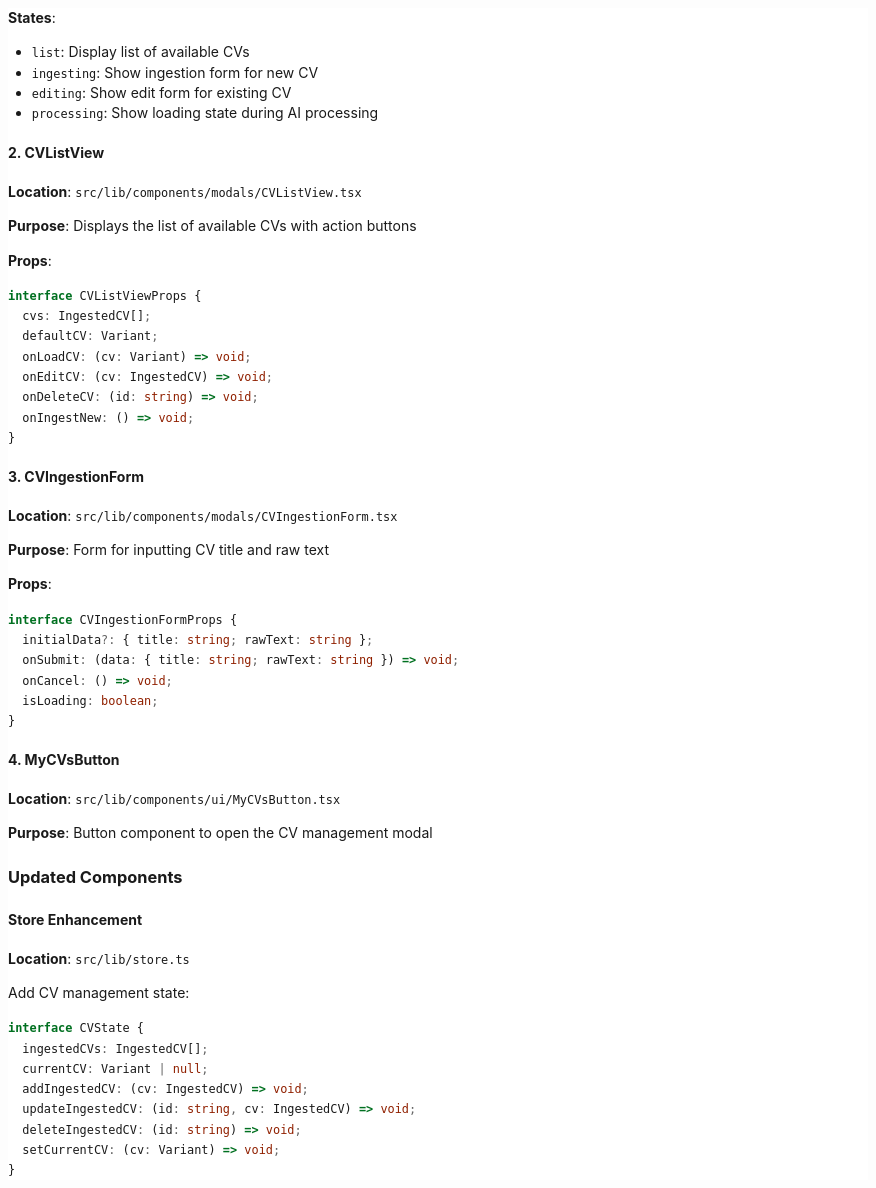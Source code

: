 **States**:
- `list`: Display list of available CVs
- `ingesting`: Show ingestion form for new CV
- `editing`: Show edit form for existing CV
- `processing`: Show loading state during AI processing

#### 2. CVListView
**Location**: `src/lib/components/modals/CVListView.tsx`

**Purpose**: Displays the list of available CVs with action buttons

**Props**:
```typescript
interface CVListViewProps {
  cvs: IngestedCV[];
  defaultCV: Variant;
  onLoadCV: (cv: Variant) => void;
  onEditCV: (cv: IngestedCV) => void;
  onDeleteCV: (id: string) => void;
  onIngestNew: () => void;
}
```

#### 3. CVIngestionForm
**Location**: `src/lib/components/modals/CVIngestionForm.tsx`

**Purpose**: Form for inputting CV title and raw text

**Props**:
```typescript
interface CVIngestionFormProps {
  initialData?: { title: string; rawText: string };
  onSubmit: (data: { title: string; rawText: string }) => void;
  onCancel: () => void;
  isLoading: boolean;
}
```

#### 4. MyCVsButton
**Location**: `src/lib/components/ui/MyCVsButton.tsx`

**Purpose**: Button component to open the CV management modal

### Updated Components

#### Store Enhancement
**Location**: `src/lib/store.ts`

Add CV management state:
```typescript
interface CVState {
  ingestedCVs: IngestedCV[];
  currentCV: Variant | null;
  addIngestedCV: (cv: IngestedCV) => void;
  updateIngestedCV: (id: string, cv: IngestedCV) => void;
  deleteIngestedCV: (id: string) => void;
  setCurrentCV: (cv: Variant) => void;
}
```
